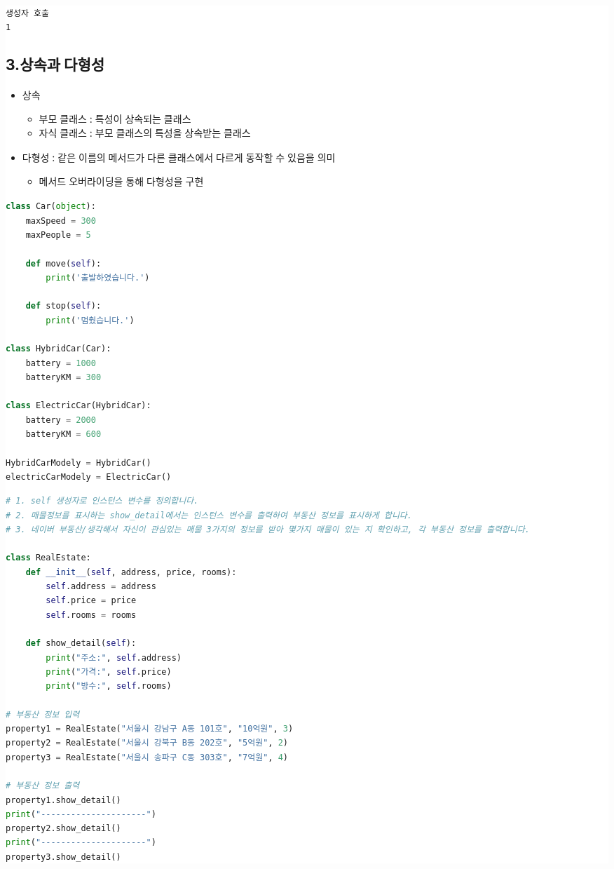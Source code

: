     생성자 호출
    1
    

## 3.상속과 다형성

- 상속
    - 부모 클래스 : 특성이 상속되는 클래스
    - 자식 클래스 : 부모 클래스의 특성을 상속받는 클래스

- 다형성 : 같은 이름의 메서드가 다른 클래스에서 다르게 동작할 수 있음을 의미
    - 메서드 오버라이딩을 통해 다형성을 구현


```python
class Car(object):
    maxSpeed = 300
    maxPeople = 5

    def move(self):
        print('출발하였습니다.')

    def stop(self):
        print('멈췄습니다.')

class HybridCar(Car):
    battery = 1000
    batteryKM = 300

class ElectricCar(HybridCar):
    battery = 2000
    batteryKM = 600

HybridCarModely = HybridCar()
electricCarModely = ElectricCar()
```


```python
# 1. self 생성자로 인스턴스 변수를 정의합니다.
# 2. 매물정보를 표시하는 show_detail에서는 인스턴스 변수를 출력하여 부동산 정보를 표시하게 합니다.
# 3. 네이버 부동산/생각해서 자신이 관심있는 매물 3가지의 정보를 받아 몇가지 매물이 있는 지 확인하고, 각 부동산 정보를 출력합니다.

class RealEstate:
    def __init__(self, address, price, rooms):
        self.address = address
        self.price = price
        self.rooms = rooms

    def show_detail(self):
        print("주소:", self.address)
        print("가격:", self.price)
        print("방수:", self.rooms)

# 부동산 정보 입력
property1 = RealEstate("서울시 강남구 A동 101호", "10억원", 3)
property2 = RealEstate("서울시 강북구 B동 202호", "5억원", 2)
property3 = RealEstate("서울시 송파구 C동 303호", "7억원", 4)

# 부동산 정보 출력
property1.show_detail()
print("---------------------")
property2.show_detail()
print("---------------------")
property3.show_detail()
```
